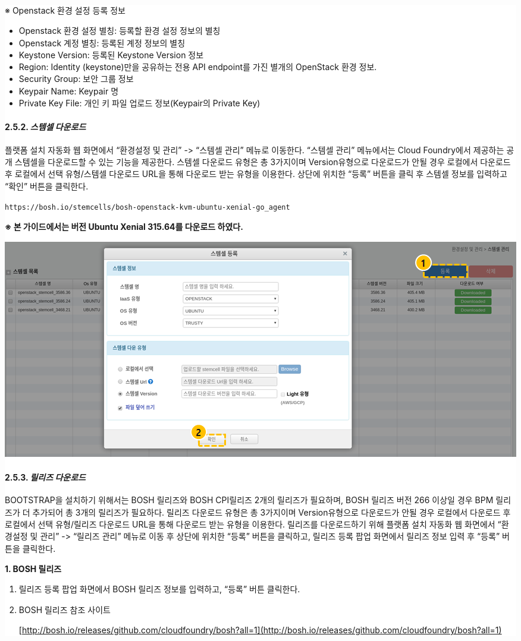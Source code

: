 ※ Openstack 환경 설정 등록 정보

* Openstack 환경 설정 별칭: 등록할 환경 설정 정보의 별칭
* Openstack 계정 별칭: 등록된 계정 정보의 별칭
* Keystone Version: 등록된 Keystone Version 정보
* Region: Identity \(keystone\)만을 공유하는 전용 API endpoint를 가진 별개의 OpenStack 환경 정보.
* Security Group: 보안 그룹 정보
* Keypair Name: Keypair 명
* Private Key File: 개인 키 파일 업로드 정보\(Keypair의 Private Key\)

#### 2.5.2. _스템셀 다운로드_

플랫폼 설치 자동화 웹 화면에서 “환경설정 및 관리” -&gt; “스템셀 관리” 메뉴로 이동한다. “스템셀 관리” 메뉴에서는 Cloud Foundry에서 제공하는 공개 스템셀을 다운로드할 수 있는 기능을 제공한다. 스템셀 다운로드 유형은 총 3가지이며 Version유형으로 다운로드가 안될 경우 로컬에서 다운로드 후 로컬에서 선택 유형/스템셀 다운로드 URL을 통해 다운로드 받는 유형을 이용한다. 상단에 위치한 “등록” 버튼을 클릭 후 스템셀 정보를 입력하고 “확인” 버튼을 클릭한다.

```text
https://bosh.io/stemcells/bosh-openstack-kvm-ubuntu-xenial-go_agent
```

**※ 본 가이드에서는 버전 Ubuntu Xenial 315.64를 다운로드 하였다.**

![](../../.gitbook/assets/openstack_stemcell_add.png)

#### 2.5.3. _릴리즈 다운로드_

BOOTSTRAP을 설치하기 위해서는 BOSH 릴리즈와 BOSH CPI릴리즈 2개의 릴리즈가 필요하며, BOSH 릴리즈 버전 266 이상일 경우 BPM 릴리즈가 더 추가되어 총 3개의 릴리즈가 필요하다. 릴리즈 다운로드 유형은 총 3가지이며 Version유형으로 다운로드가 안될 경우 로컬에서 다운로드 후 로컬에서 선택 유형/릴리즈 다운로드 URL을 통해 다운로드 받는 유형을 이용한다. 릴리즈를 다운로드하기 위해 플랫폼 설치 자동화 웹 화면에서 “환경설정 및 관리” -&gt; “릴리즈 관리” 메뉴로 이동 후 상단에 위치한 “등록” 버튼을 클릭하고, 릴리즈 등록 팝업 화면에서 릴리즈 정보 입력 후 “등록” 버튼을 클릭한다.

**1. BOSH 릴리즈**

1. 릴리즈 등록 팝업 화면에서 BOSH 릴리즈 정보를 입력하고, “등록” 버튼 클릭한다.
2. BOSH 릴리즈 참조 사이트

   [http://bosh.io/releases/github.com/cloudfoundry/bosh?all=1](http://bosh.io/releases/github.com/cloudfoundry/bosh?all=1)

